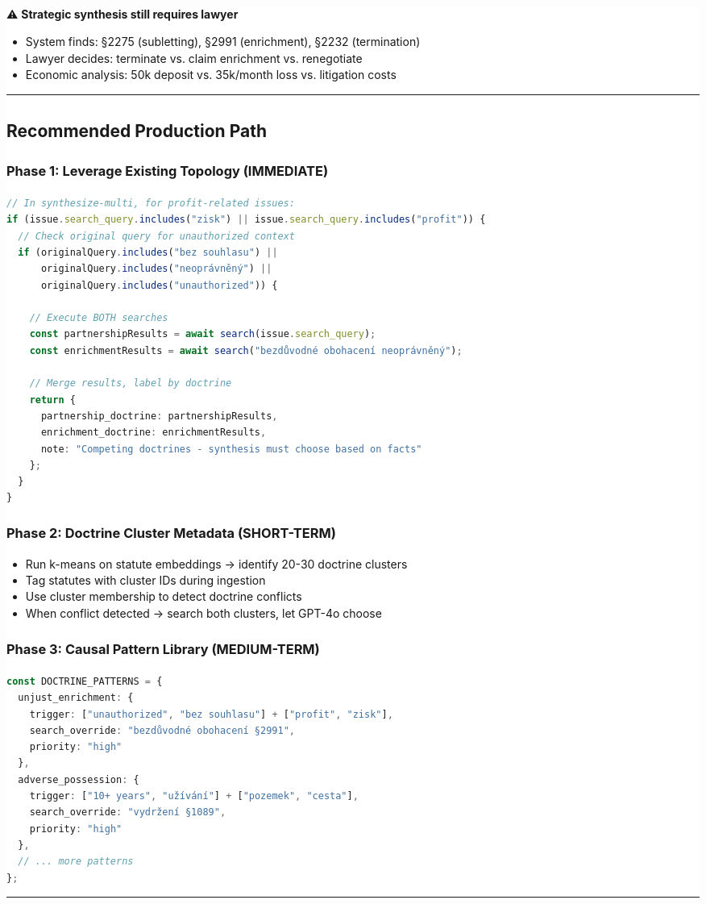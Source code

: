 ⚠️ **Strategic synthesis still requires lawyer**
   - System finds: §2275 (subletting), §2991 (enrichment), §2232 (termination)
   - Lawyer decides: terminate vs. claim enrichment vs. renegotiate
   - Economic analysis: 50k deposit vs. 35k/month loss vs. litigation costs

---

## Recommended Production Path

### Phase 1: Leverage Existing Topology (IMMEDIATE)
```typescript
// In synthesize-multi, for profit-related issues:
if (issue.search_query.includes("zisk") || issue.search_query.includes("profit")) {
  // Check original query for unauthorized context
  if (originalQuery.includes("bez souhlasu") ||
      originalQuery.includes("neoprávněný") ||
      originalQuery.includes("unauthorized")) {

    // Execute BOTH searches
    const partnershipResults = await search(issue.search_query);
    const enrichmentResults = await search("bezdůvodné obohacení neoprávněný");

    // Merge results, label by doctrine
    return {
      partnership_doctrine: partnershipResults,
      enrichment_doctrine: enrichmentResults,
      note: "Competing doctrines - synthesis must choose based on facts"
    };
  }
}
```

### Phase 2: Doctrine Cluster Metadata (SHORT-TERM)
- Run k-means on statute embeddings → identify 20-30 doctrine clusters
- Tag statutes with cluster IDs during ingestion
- Use cluster membership to detect doctrine conflicts
- When conflict detected → search both clusters, let GPT-4o choose

### Phase 3: Causal Pattern Library (MEDIUM-TERM)
```typescript
const DOCTRINE_PATTERNS = {
  unjust_enrichment: {
    trigger: ["unauthorized", "bez souhlasu"] + ["profit", "zisk"],
    search_override: "bezdůvodné obohacení §2991",
    priority: "high"
  },
  adverse_possession: {
    trigger: ["10+ years", "užívání"] + ["pozemek", "cesta"],
    search_override: "vydržení §1089",
    priority: "high"
  },
  // ... more patterns
};
```

---
